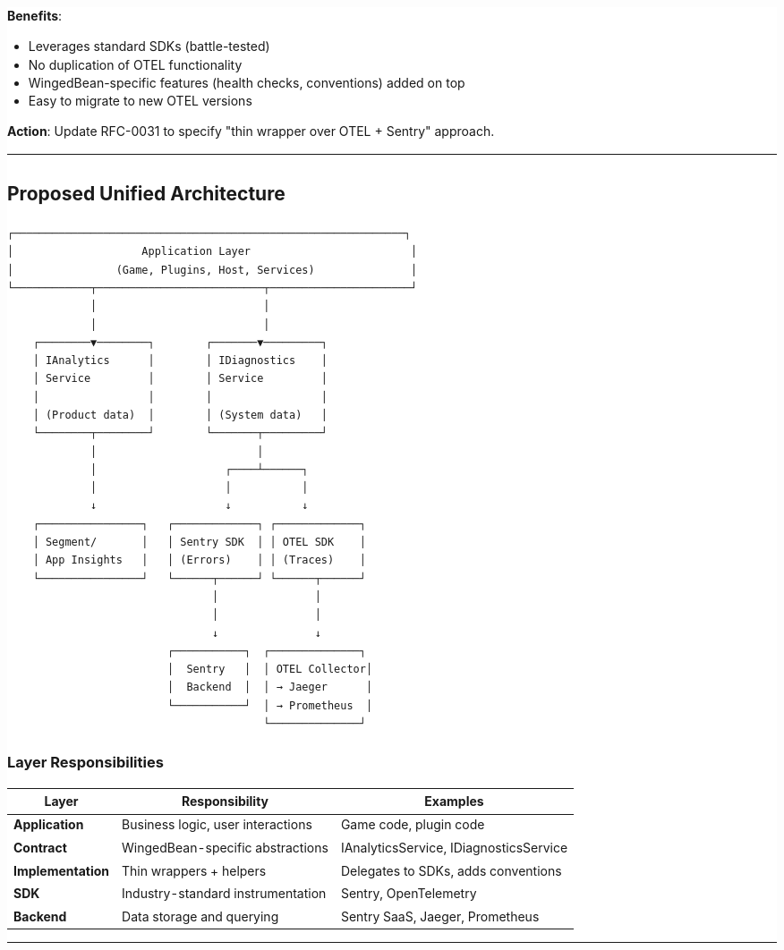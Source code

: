 **Benefits**:
- Leverages standard SDKs (battle-tested)
- No duplication of OTEL functionality
- WingedBean-specific features (health checks, conventions) added on top
- Easy to migrate to new OTEL versions

**Action**: Update RFC-0031 to specify "thin wrapper over OTEL + Sentry" approach.

---

## Proposed Unified Architecture

```
┌─────────────────────────────────────────────────────────────┐
│                    Application Layer                         │
│                (Game, Plugins, Host, Services)               │
└────────────┬──────────────────────────┬──────────────────────┘
             │                          │
             │                          │
    ┌────────▼────────┐        ┌───────▼─────────┐
    │ IAnalytics      │        │ IDiagnostics    │
    │ Service         │        │ Service         │
    │                 │        │                 │
    │ (Product data)  │        │ (System data)   │
    └────────┬────────┘        └───────┬─────────┘
             │                         │
             │                    ┌────┴──────┐
             │                    │           │
             ↓                    ↓           ↓
    ┌────────────────┐   ┌─────────────┐ ┌─────────────┐
    │ Segment/       │   │ Sentry SDK  │ │ OTEL SDK    │
    │ App Insights   │   │ (Errors)    │ │ (Traces)    │
    └────────────────┘   └──────┬──────┘ └──────┬──────┘
                                │               │
                                │               │
                                ↓               ↓
                         ┌───────────┐  ┌──────────────┐
                         │  Sentry   │  │ OTEL Collector│
                         │  Backend  │  │ → Jaeger      │
                         └───────────┘  │ → Prometheus  │
                                        └──────────────┘
```

### Layer Responsibilities

| Layer | Responsibility | Examples |
|-------|----------------|----------|
| **Application** | Business logic, user interactions | Game code, plugin code |
| **Contract** | WingedBean-specific abstractions | IAnalyticsService, IDiagnosticsService |
| **Implementation** | Thin wrappers + helpers | Delegates to SDKs, adds conventions |
| **SDK** | Industry-standard instrumentation | Sentry, OpenTelemetry |
| **Backend** | Data storage and querying | Sentry SaaS, Jaeger, Prometheus |

---